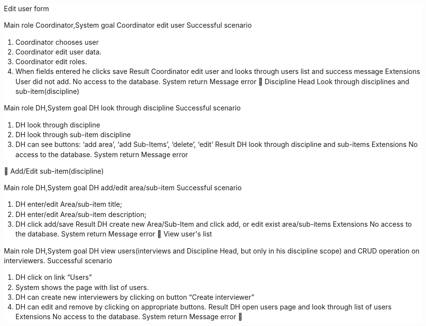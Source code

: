Edit user form 


Main role
Coordinator,System
goal
Coordinator edit user
Successful scenario 
1)  Coordinator  chooses  user
2) Coordinator edit user data.
3) Coordinator edit roles.
4) When fields entered he clicks save
Result
Coordinator edit user and  looks through users list and success message
Extensions
User did not add.  No access to the database. System return Message error

Discipline Head
Look through disciplines and sub-item(discipline)


Main role
DH,System
goal
DH look through discipline
Successful scenario 
1)  DH look through discipline
2)  DH  look through sub-item discipline 
3) DH can see buttons: ‘add area’, ‘add Sub-Items’, ‘delete’, ‘edit’
Result
DH look through discipline and sub-items
Extensions
No access to the database. System return Message error



Add/Edit sub-item(discipline) 


Main role
DH,System
goal
DH add/edit area/sub-item
Successful scenario 
1)  DH enter/edit Area/sub-item title;
2) DH enter/edit Area/sub-item description;
3) DH click add/save
Result
DH create new Area/Sub-Item and click add, or edit exist area/sub-items
Extensions
No access to the database. System return Message error

View user's list


Main role
DH,System
goal
DH  view users(interviews and Discipline Head, but only in his discipline scope) and CRUD operation on interviewers.
Successful scenario 
1)  DH click on link “Users”
2) System shows the page with  list of users.
3) DH can create new interviewers by clicking on button “Create interviewer”
4) DH can edit and remove by clicking on appropriate buttons.
Result
DH open users page and look through list of users
Extensions
No access to the database. System return Message error

